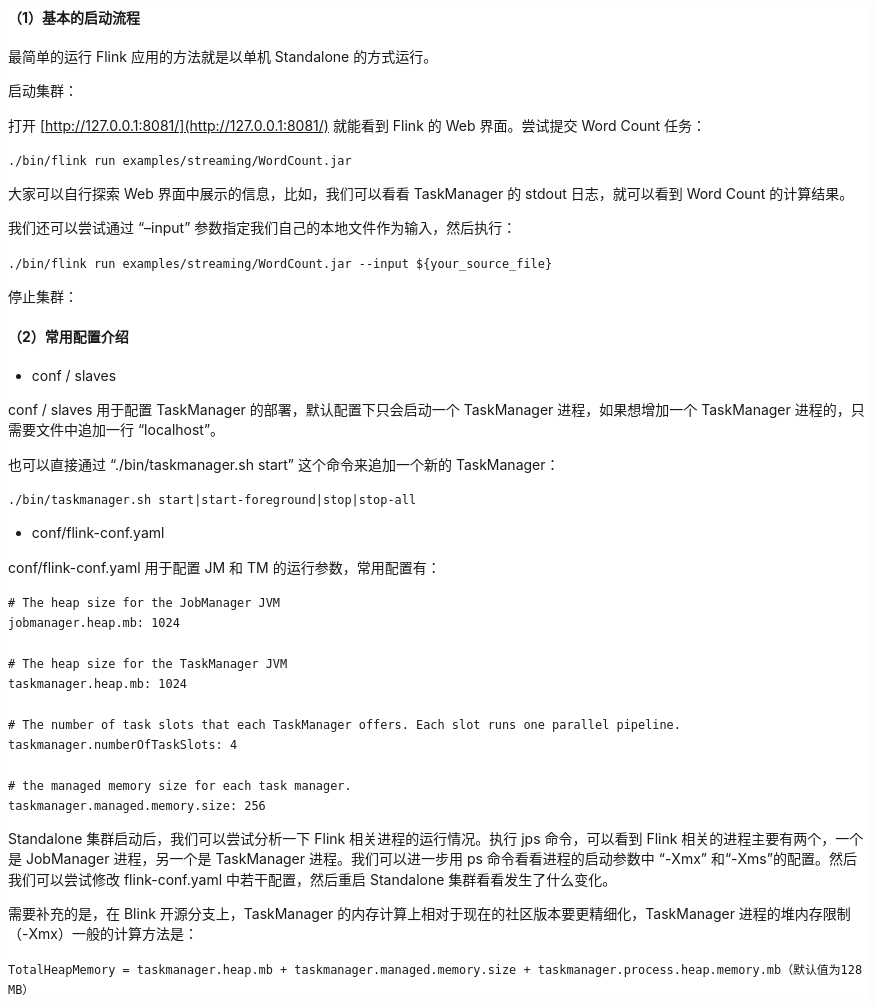 #### [](#（1）基本的启动流程 "（1）基本的启动流程")（1）基本的启动流程

最简单的运行 Flink 应用的方法就是以单机 Standalone 的方式运行。

启动集群：

打开 [http://127.0.0.1:8081/](http://127.0.0.1:8081/) 就能看到 Flink 的 Web 界面。尝试提交 Word Count 任务：

```plain
./bin/flink run examples/streaming/WordCount.jar
```

大家可以自行探索 Web 界面中展示的信息，比如，我们可以看看 TaskManager 的 stdout 日志，就可以看到 Word Count 的计算结果。

我们还可以尝试通过 “–input” 参数指定我们自己的本地文件作为输入，然后执行：

```plain
./bin/flink run examples/streaming/WordCount.jar --input ${your_source_file}
```

停止集群：

#### [](#（2）常用配置介绍 "（2）常用配置介绍")（2）常用配置介绍

-   conf / slaves

conf / slaves 用于配置 TaskManager 的部署，默认配置下只会启动一个 TaskManager 进程，如果想增加一个 TaskManager 进程的，只需要文件中追加一行 “localhost”。

也可以直接通过 “./bin/taskmanager.sh start” 这个命令来追加一个新的 TaskManager：

```plain
./bin/taskmanager.sh start|start-foreground|stop|stop-all
```

-   conf/flink-conf.yaml

conf/flink-conf.yaml 用于配置 JM 和 TM 的运行参数，常用配置有：

```plain
# The heap size for the JobManager JVM
jobmanager.heap.mb: 1024

# The heap size for the TaskManager JVM
taskmanager.heap.mb: 1024

# The number of task slots that each TaskManager offers. Each slot runs one parallel pipeline.
taskmanager.numberOfTaskSlots: 4

# the managed memory size for each task manager.
taskmanager.managed.memory.size: 256
```

Standalone 集群启动后，我们可以尝试分析一下 Flink 相关进程的运行情况。执行 jps 命令，可以看到 Flink 相关的进程主要有两个，一个是 JobManager 进程，另一个是 TaskManager 进程。我们可以进一步用 ps 命令看看进程的启动参数中 “-Xmx” 和“-Xms”的配置。然后我们可以尝试修改 flink-conf.yaml 中若干配置，然后重启 Standalone 集群看看发生了什么变化。

需要补充的是，在 Blink 开源分支上，TaskManager 的内存计算上相对于现在的社区版本要更精细化，TaskManager 进程的堆内存限制（-Xmx）一般的计算方法是：

```plain
TotalHeapMemory = taskmanager.heap.mb + taskmanager.managed.memory.size + taskmanager.process.heap.memory.mb（默认值为128MB）
```
